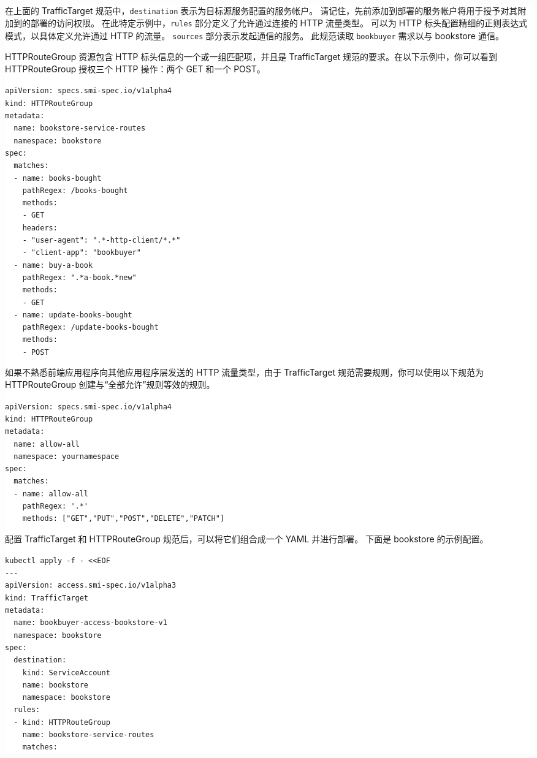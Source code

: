在上面的 TrafficTarget 规范中，`destination` 表示为目标源服务配置的服务帐户。 请记住，先前添加到部署的服务帐户将用于授予对其附加到的部署的访问权限。 在此特定示例中，`rules` 部分定义了允许通过连接的 HTTP 流量类型。 可以为 HTTP 标头配置精细的正则表达式模式，以具体定义允许通过 HTTP 的流量。 `sources` 部分表示发起通信的服务。 此规范读取 `bookbuyer` 需求以与 bookstore 通信。

HTTPRouteGroup 资源包含 HTTP 标头信息的一个或一组匹配项，并且是 TrafficTarget 规范的要求。在以下示例中，你可以看到 HTTPRouteGroup 授权三个 HTTP 操作：两个 GET 和一个 POST。

```HTTPRouteGroup Example Spec
apiVersion: specs.smi-spec.io/v1alpha4
kind: HTTPRouteGroup
metadata:
  name: bookstore-service-routes
  namespace: bookstore
spec:
  matches:
  - name: books-bought
    pathRegex: /books-bought
    methods:
    - GET
    headers:
    - "user-agent": ".*-http-client/*.*"
    - "client-app": "bookbuyer"
  - name: buy-a-book
    pathRegex: ".*a-book.*new"
    methods:
    - GET
  - name: update-books-bought
    pathRegex: /update-books-bought
    methods:
    - POST
```

如果不熟悉前端应用程序向其他应用程序层发送的 HTTP 流量类型，由于 TrafficTarget 规范需要规则，你可以使用以下规范为 HTTPRouteGroup 创建与“全部允许”规则等效的规则。

```HTTPRouteGroup Allow All Example
apiVersion: specs.smi-spec.io/v1alpha4
kind: HTTPRouteGroup
metadata:
  name: allow-all
  namespace: yournamespace
spec:
  matches:
  - name: allow-all
    pathRegex: '.*'
    methods: ["GET","PUT","POST","DELETE","PATCH"]
```

配置 TrafficTarget 和 HTTPRouteGroup 规范后，可以将它们组合成一个 YAML 并进行部署。 下面是 bookstore 的示例配置。

```Bookstore Example TrafficTarget and HTTPRouteGroup configuration
kubectl apply -f - <<EOF
---
apiVersion: access.smi-spec.io/v1alpha3
kind: TrafficTarget
metadata:
  name: bookbuyer-access-bookstore-v1
  namespace: bookstore
spec:
  destination:
    kind: ServiceAccount
    name: bookstore
    namespace: bookstore
  rules:
  - kind: HTTPRouteGroup
    name: bookstore-service-routes
    matches:
```